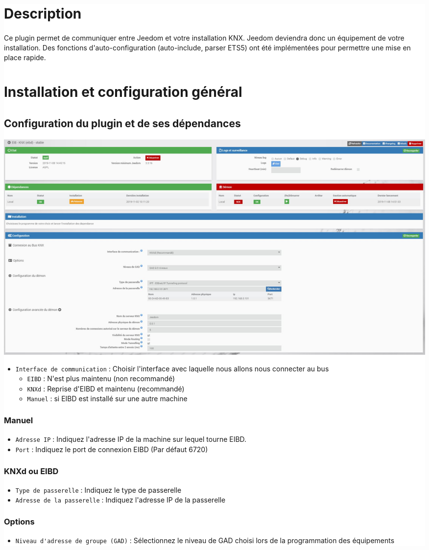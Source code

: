 Description 
===========
Ce plugin permet de communiquer entre Jeedom et votre installation KNX.
Jeedom deviendra donc un équipement de votre installation.
Des fonctions d'auto-configuration (auto-include, parser ETS5) ont été implémentées pour permettre une mise en place rapide.

Installation et configuration général
======================================

Configuration du plugin et de ses dépendances
----------------------------------------------
![Page de configuration général](../images/eibd_screenshot_Configuration.jpg)

* `Interface de communication` : Choisir l'interface avec laquelle nous allons nous connecter au bus
  * `EIBD` : N'est plus maintenu (non recommandé)
  * `KNXd` : Reprise d'EIBD et maintenu (recommandé) 
  * `Manuel` : si EIBD est installé sur une autre machine
  
### Manuel
* `Adresse IP` : Indiquez l'adresse IP de la machine sur lequel tourne EIBD.
* `Port` : Indiquez le port de connexion EIBD (Par défaut 6720)

### KNXd ou EIBD
* `Type de passerelle` : Indiquez le type de passerelle
* `Adresse de la passerelle` : Indiquez l'adresse IP de la passerelle

### Options
* `Niveau d'adresse de groupe (GAD)` : Sélectionnez le niveau de GAD choisi lors de la programmation des équipements
